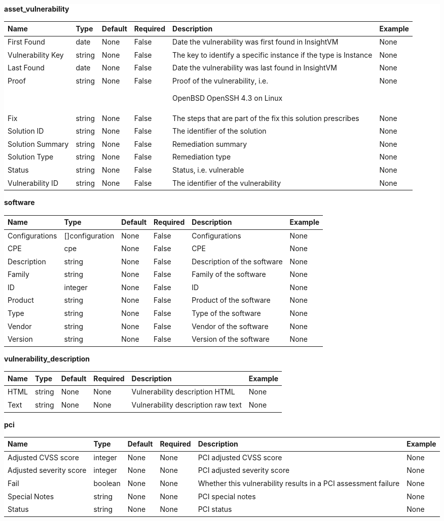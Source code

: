 **asset_vulnerability**

|Name|Type|Default|Required|Description|Example|
| :--- | :--- | :--- | :--- | :--- | :--- |
|First Found|date|None|False|Date the vulnerability was first found in InsightVM|None|
|Vulnerability Key|string|None|False|The key to identify a specific instance if the type is Instance|None|
|Last Found|date|None|False|Date the vulnerability was last found in InsightVM|None|
|Proof|string|None|False|Proof of the vulnerability, i.e. <p><p>OpenBSD OpenSSH 4.3 on Linux</p></p>|None|
|Fix|string|None|False|The steps that are part of the fix this solution prescribes|None|
|Solution ID|string|None|False|The identifier of the solution|None|
|Solution Summary|string|None|False|Remediation summary|None|
|Solution Type|string|None|False|Remediation type|None|
|Status|string|None|False|Status, i.e. vulnerable|None|
|Vulnerability ID|string|None|False|The identifier of the vulnerability|None|
  
**software**

|Name|Type|Default|Required|Description|Example|
| :--- | :--- | :--- | :--- | :--- | :--- |
|Configurations|[]configuration|None|False|Configurations|None|
|CPE|cpe|None|False|CPE|None|
|Description|string|None|False|Description of the software|None|
|Family|string|None|False|Family of the software|None|
|ID|integer|None|False|ID|None|
|Product|string|None|False|Product of the software|None|
|Type|string|None|False|Type of the software|None|
|Vendor|string|None|False|Vendor of the software|None|
|Version|string|None|False|Version of the software|None|
  
**vulnerability_description**

|Name|Type|Default|Required|Description|Example|
| :--- | :--- | :--- | :--- | :--- | :--- |
|HTML|string|None|None|Vulnerability description HTML|None|
|Text|string|None|None|Vulnerability description raw text|None|
  
**pci**

|Name|Type|Default|Required|Description|Example|
| :--- | :--- | :--- | :--- | :--- | :--- |
|Adjusted CVSS score|integer|None|None|PCI adjusted CVSS score|None|
|Adjusted severity score|integer|None|None|PCI adjusted severity score|None|
|Fail|boolean|None|None|Whether this vulnerability results in a PCI assessment failure|None|
|Special Notes|string|None|None|PCI special notes|None|
|Status|string|None|None|PCI status|None|
  